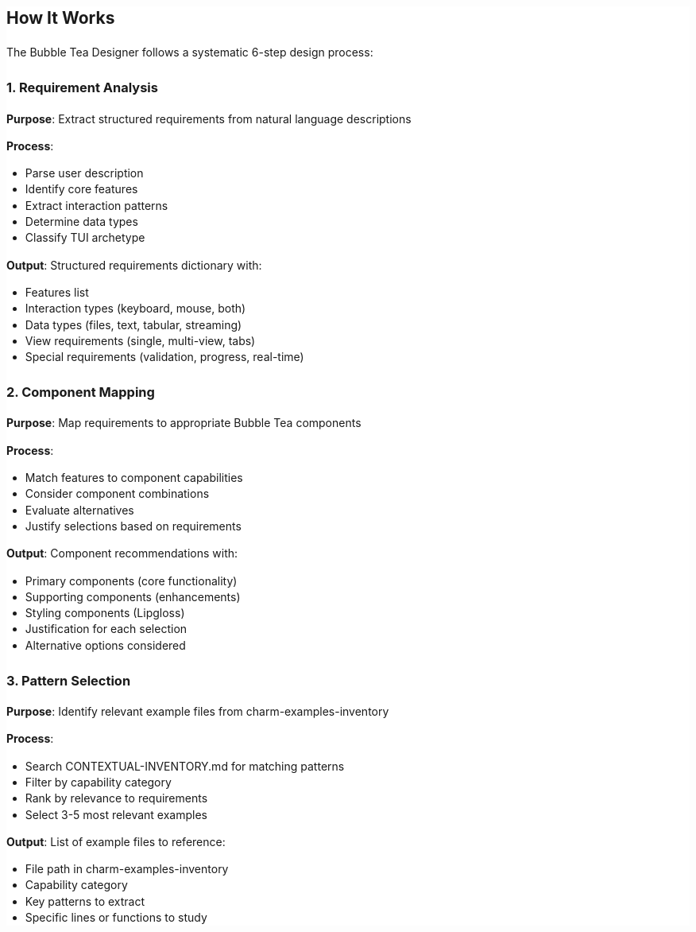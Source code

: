 ## How It Works

The Bubble Tea Designer follows a systematic 6-step design process:

### 1. Requirement Analysis

**Purpose**: Extract structured requirements from natural language descriptions

**Process**:
- Parse user description
- Identify core features
- Extract interaction patterns
- Determine data types
- Classify TUI archetype

**Output**: Structured requirements dictionary with:
- Features list
- Interaction types (keyboard, mouse, both)
- Data types (files, text, tabular, streaming)
- View requirements (single, multi-view, tabs)
- Special requirements (validation, progress, real-time)

### 2. Component Mapping

**Purpose**: Map requirements to appropriate Bubble Tea components

**Process**:
- Match features to component capabilities
- Consider component combinations
- Evaluate alternatives
- Justify selections based on requirements

**Output**: Component recommendations with:
- Primary components (core functionality)
- Supporting components (enhancements)
- Styling components (Lipgloss)
- Justification for each selection
- Alternative options considered

### 3. Pattern Selection

**Purpose**: Identify relevant example files from charm-examples-inventory

**Process**:
- Search CONTEXTUAL-INVENTORY.md for matching patterns
- Filter by capability category
- Rank by relevance to requirements
- Select 3-5 most relevant examples

**Output**: List of example files to reference:
- File path in charm-examples-inventory
- Capability category
- Key patterns to extract
- Specific lines or functions to study

